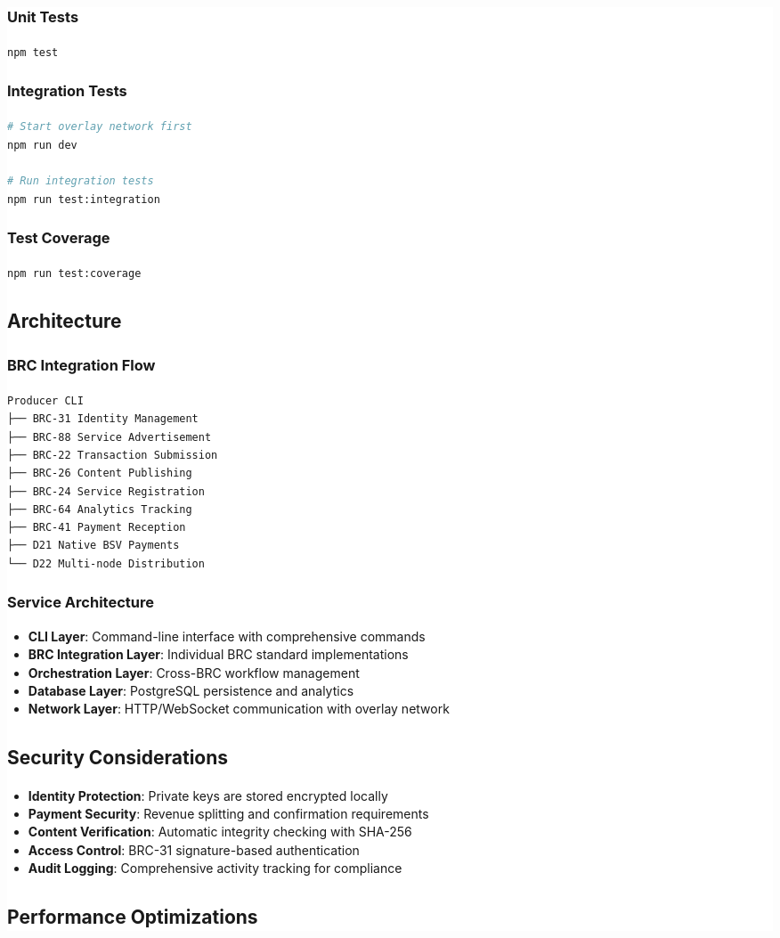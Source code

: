 ### Unit Tests
```bash
npm test
```

### Integration Tests
```bash
# Start overlay network first
npm run dev

# Run integration tests
npm run test:integration
```

### Test Coverage
```bash
npm run test:coverage
```

## Architecture

### BRC Integration Flow
```
Producer CLI
├── BRC-31 Identity Management
├── BRC-88 Service Advertisement
├── BRC-22 Transaction Submission
├── BRC-26 Content Publishing
├── BRC-24 Service Registration
├── BRC-64 Analytics Tracking
├── BRC-41 Payment Reception
├── D21 Native BSV Payments
└── D22 Multi-node Distribution
```

### Service Architecture
- **CLI Layer**: Command-line interface with comprehensive commands
- **BRC Integration Layer**: Individual BRC standard implementations
- **Orchestration Layer**: Cross-BRC workflow management
- **Database Layer**: PostgreSQL persistence and analytics
- **Network Layer**: HTTP/WebSocket communication with overlay network

## Security Considerations

- **Identity Protection**: Private keys are stored encrypted locally
- **Payment Security**: Revenue splitting and confirmation requirements
- **Content Verification**: Automatic integrity checking with SHA-256
- **Access Control**: BRC-31 signature-based authentication
- **Audit Logging**: Comprehensive activity tracking for compliance

## Performance Optimizations

